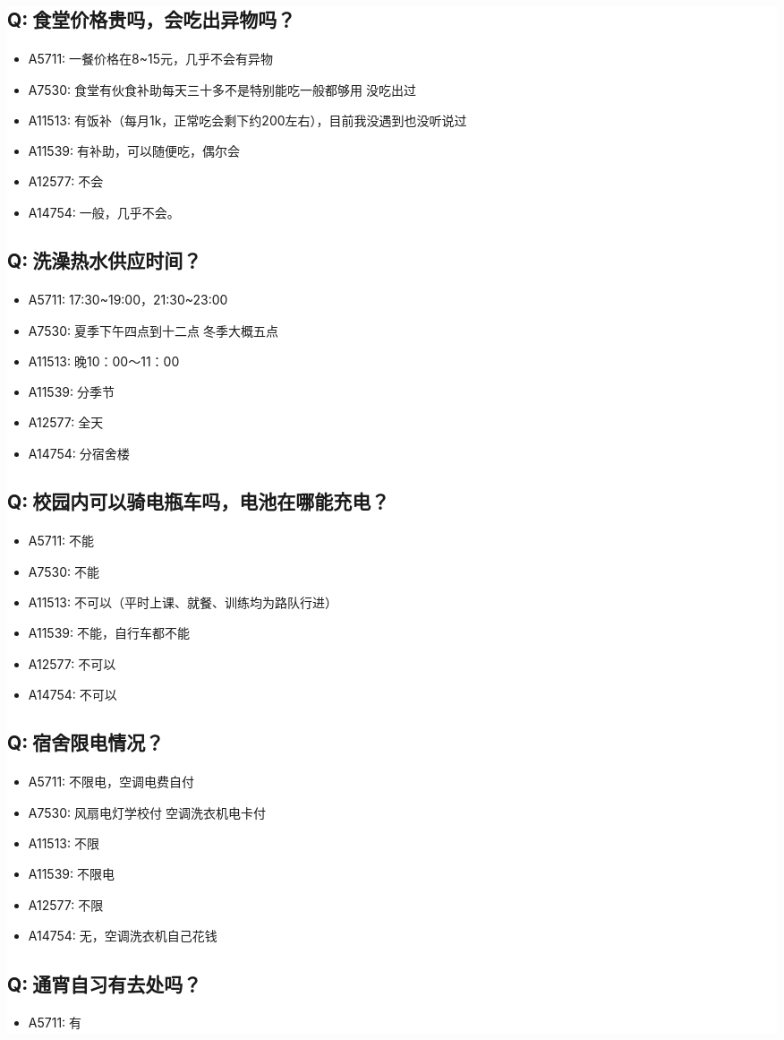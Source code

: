 ## Q: 食堂价格贵吗，会吃出异物吗？

- A5711: 一餐价格在8\~15元，几乎不会有异物

- A7530: 食堂有伙食补助每天三十多不是特别能吃一般都够用 没吃出过

- A11513: 有饭补（每月1k，正常吃会剩下约200左右），目前我没遇到也没听说过

- A11539: 有补助，可以随便吃，偶尔会

- A12577: 不会

- A14754: 一般，几乎不会。

## Q: 洗澡热水供应时间？

- A5711: 17:30\~19:00，21:30\~23:00

- A7530: 夏季下午四点到十二点 冬季大概五点

- A11513: 晚10：00～11：00

- A11539: 分季节

- A12577: 全天

- A14754: 分宿舍楼

## Q: 校园内可以骑电瓶车吗，电池在哪能充电？

- A5711: 不能

- A7530: 不能

- A11513: 不可以（平时上课、就餐、训练均为路队行进）

- A11539: 不能，自行车都不能

- A12577: 不可以

- A14754: 不可以

## Q: 宿舍限电情况？

- A5711: 不限电，空调电费自付

- A7530: 风扇电灯学校付 空调洗衣机电卡付

- A11513: 不限

- A11539: 不限电

- A12577: 不限

- A14754: 无，空调洗衣机自己花钱

## Q: 通宵自习有去处吗？

- A5711: 有
